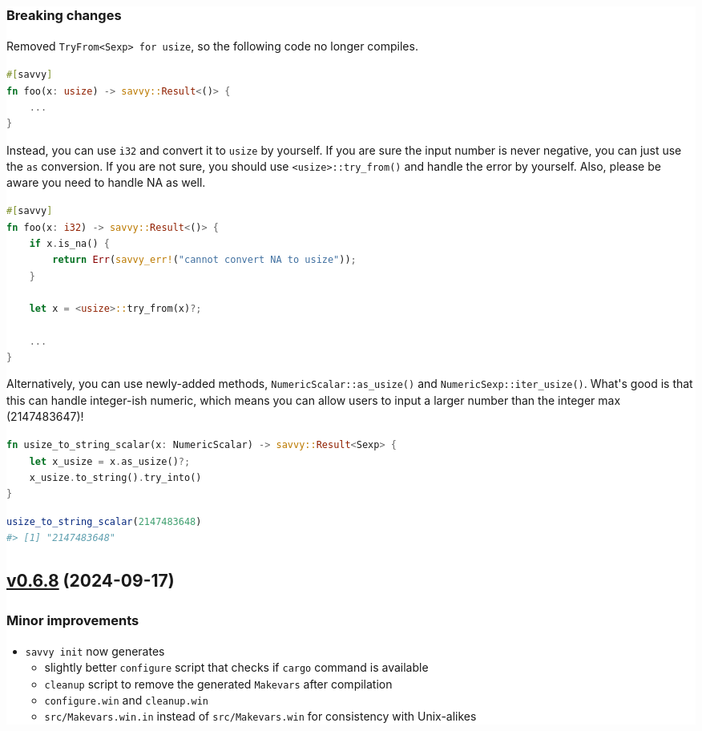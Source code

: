 ### Breaking changes

Removed `TryFrom<Sexp> for usize`, so the following code no longer compiles.

```rust
#[savvy]
fn foo(x: usize) -> savvy::Result<()> {
    ...
}
```

Instead, you can use `i32` and convert it to `usize` by yourself. If you are
sure the input number is never negative, you can just use the `as` conversion.
If you are not sure, you should use `<usize>::try_from()` and handle the error
by yourself. Also, please be aware you need to handle NA as well.

```rust
#[savvy]
fn foo(x: i32) -> savvy::Result<()> {
    if x.is_na() {
        return Err(savvy_err!("cannot convert NA to usize"));
    }
    
    let x = <usize>::try_from(x)?;

    ...
}
```

Alternatively, you can use newly-added methods, `NumericScalar::as_usize()` and
`NumericSexp::iter_usize()`. What's good is that this can handle integer-ish
numeric, which means you can allow users to input a larger number than the
integer max (2147483647)!

```rust
fn usize_to_string_scalar(x: NumericScalar) -> savvy::Result<Sexp> {
    let x_usize = x.as_usize()?;
    x_usize.to_string().try_into()
}
```

```r
usize_to_string_scalar(2147483648)
#> [1] "2147483648"
```

## [v0.6.8] (2024-09-17)

### Minor improvements

* `savvy init` now generates
  * slightly better `configure` script that checks if `cargo` command is available
  * `cleanup` script to remove the generated `Makevars` after compilation
  * `configure.win` and `cleanup.win`
  * `src/Makevars.win.in` instead of `src/Makevars.win` for consistency with Unix-alikes


[anyhow]: https://docs.rs/anyhow/latest/anyhow/index.html
[cargo-dist]: https://opensource.axo.dev/cargo-dist/
[Unreleased]: https://github.com/yutannihilation/savvy/compare/v0.8.5...HEAD
[v0.8.5]: https://github.com/yutannihilation/savvy/compare/v0.8.4...v0.8.5
[v0.8.4]: https://github.com/yutannihilation/savvy/compare/v0.8.3...v0.8.4
[v0.8.3]: https://github.com/yutannihilation/savvy/compare/v0.8.2...v0.8.3
[v0.8.2]: https://github.com/yutannihilation/savvy/compare/v0.8.1...v0.8.2
[v0.8.1]: https://github.com/yutannihilation/savvy/compare/v0.8.0...v0.8.1
[v0.8.0]: https://github.com/yutannihilation/savvy/compare/v0.7.2...v0.8.0
[v0.7.2]: https://github.com/yutannihilation/savvy/compare/v0.7.1...v0.7.2
[v0.7.1]: https://github.com/yutannihilation/savvy/compare/v0.7.0...v0.7.1
[v0.7.0]: https://github.com/yutannihilation/savvy/compare/v0.6.8...v0.7.0
[v0.6.8]: https://github.com/yutannihilation/savvy/compare/v0.6.7...v0.6.8
[v0.6.7]: https://github.com/yutannihilation/savvy/compare/v0.6.6...v0.6.7
[v0.6.6]: https://github.com/yutannihilation/savvy/compare/v0.6.5...v0.6.6
[v0.6.5]: https://github.com/yutannihilation/savvy/compare/v0.6.4...v0.6.5
[v0.6.4]: https://github.com/yutannihilation/savvy/compare/v0.6.3...v0.6.4
[v0.6.3]: https://github.com/yutannihilation/savvy/compare/v0.6.2...v0.6.3
[v0.6.2]: https://github.com/yutannihilation/savvy/compare/v0.6.1...v0.6.2
[v0.6.1]: https://github.com/yutannihilation/savvy/compare/v0.6.0...v0.6.1
[v0.6.0]: https://github.com/yutannihilation/savvy/compare/v0.5.3...v0.6.0
[v0.5.3]: https://github.com/yutannihilation/savvy/compare/v0.5.2...v0.5.3
[v0.5.2]: https://github.com/yutannihilation/savvy/compare/v0.5.1...v0.5.2
[v0.5.1]: https://github.com/yutannihilation/savvy/compare/v0.5.0...v0.5.1
[v0.5.0]: https://github.com/yutannihilation/savvy/compare/v0.4.2...v0.5.0
[v0.4.2]: https://github.com/yutannihilation/savvy/compare/v0.4.1...v0.4.2
[v0.4.1]: https://github.com/yutannihilation/savvy/compare/v0.4.0...v0.4.1
[v0.4.0]: https://github.com/yutannihilation/savvy/compare/v0.3.0...v0.4.0
[v0.3.0]: https://github.com/yutannihilation/savvy/compare/v0.2.20...v0.3.0
[v0.2.20]: https://github.com/yutannihilation/savvy/compare/v0.2.19...v0.2.20
[v0.2.19]: https://github.com/yutannihilation/savvy/compare/v0.2.18...v0.2.19
[v0.2.18]: https://github.com/yutannihilation/savvy/compare/v0.2.17...v0.2.18
[v0.2.17]: https://github.com/yutannihilation/savvy/compare/v0.2.16...v0.2.17
[v0.2.16]: https://github.com/yutannihilation/savvy/compare/v0.2.15...v0.2.16
[v0.2.15]: https://github.com/yutannihilation/savvy/compare/v0.2.14...v0.2.15
[v0.2.14]: https://github.com/yutannihilation/savvy/compare/v0.2.13...v0.2.14
[v0.2.13]: https://github.com/yutannihilation/savvy/compare/v0.2.12...v0.2.13
[v0.2.12]: https://github.com/yutannihilation/savvy/compare/v0.2.11...v0.2.12
[v0.2.11]: https://github.com/yutannihilation/savvy/compare/v0.2.10...v0.2.11
[v0.2.10]: https://github.com/yutannihilation/savvy/compare/v0.2.9...v0.2.10
[v0.2.9]: https://github.com/yutannihilation/savvy/compare/v0.2.8...v0.2.9
[v0.2.8]: https://github.com/yutannihilation/savvy/compare/v0.2.7...v0.2.8
[v0.2.7]: https://github.com/yutannihilation/savvy/compare/v0.2.6...v0.2.7
[v0.2.6]: https://github.com/yutannihilation/savvy/compare/v0.2.5...v0.2.6
[v0.2.5]: https://github.com/yutannihilation/savvy/compare/v0.2.4...v0.2.5
[v0.2.4]: https://github.com/yutannihilation/savvy/compare/savvy-v0.2.2...v0.2.4
[v0.2.2]: https://github.com/yutannihilation/savvy/compare/savvy-v0.2.1...savvy-v0.2.2